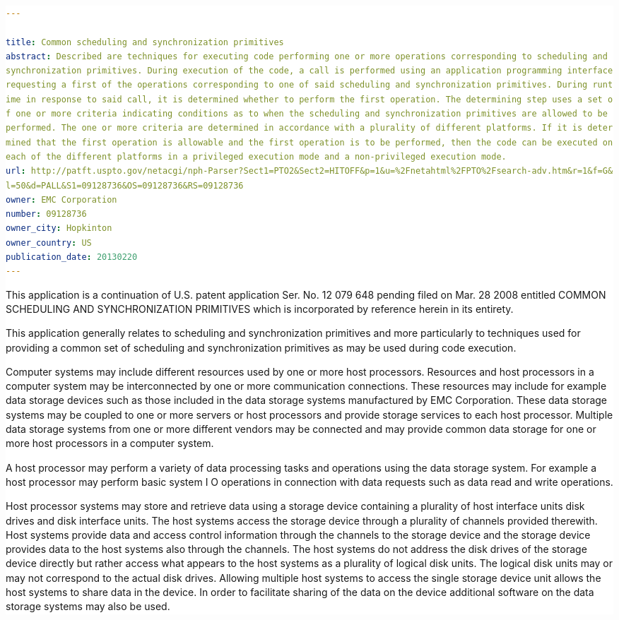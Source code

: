 ```yaml
---

title: Common scheduling and synchronization primitives
abstract: Described are techniques for executing code performing one or more operations corresponding to scheduling and synchronization primitives. During execution of the code, a call is performed using an application programming interface requesting a first of the operations corresponding to one of said scheduling and synchronization primitives. During runtime in response to said call, it is determined whether to perform the first operation. The determining step uses a set of one or more criteria indicating conditions as to when the scheduling and synchronization primitives are allowed to be performed. The one or more criteria are determined in accordance with a plurality of different platforms. If it is determined that the first operation is allowable and the first operation is to be performed, then the code can be executed on each of the different platforms in a privileged execution mode and a non-privileged execution mode.
url: http://patft.uspto.gov/netacgi/nph-Parser?Sect1=PTO2&Sect2=HITOFF&p=1&u=%2Fnetahtml%2FPTO%2Fsearch-adv.htm&r=1&f=G&l=50&d=PALL&S1=09128736&OS=09128736&RS=09128736
owner: EMC Corporation
number: 09128736
owner_city: Hopkinton
owner_country: US
publication_date: 20130220
---
```

This application is a continuation of U.S. patent application Ser. No. 12 079 648 pending filed on Mar. 28 2008 entitled COMMON SCHEDULING AND SYNCHRONIZATION PRIMITIVES which is incorporated by reference herein in its entirety.

This application generally relates to scheduling and synchronization primitives and more particularly to techniques used for providing a common set of scheduling and synchronization primitives as may be used during code execution.

Computer systems may include different resources used by one or more host processors. Resources and host processors in a computer system may be interconnected by one or more communication connections. These resources may include for example data storage devices such as those included in the data storage systems manufactured by EMC Corporation. These data storage systems may be coupled to one or more servers or host processors and provide storage services to each host processor. Multiple data storage systems from one or more different vendors may be connected and may provide common data storage for one or more host processors in a computer system.

A host processor may perform a variety of data processing tasks and operations using the data storage system. For example a host processor may perform basic system I O operations in connection with data requests such as data read and write operations.

Host processor systems may store and retrieve data using a storage device containing a plurality of host interface units disk drives and disk interface units. The host systems access the storage device through a plurality of channels provided therewith. Host systems provide data and access control information through the channels to the storage device and the storage device provides data to the host systems also through the channels. The host systems do not address the disk drives of the storage device directly but rather access what appears to the host systems as a plurality of logical disk units. The logical disk units may or may not correspond to the actual disk drives. Allowing multiple host systems to access the single storage device unit allows the host systems to share data in the device. In order to facilitate sharing of the data on the device additional software on the data storage systems may also be used.
